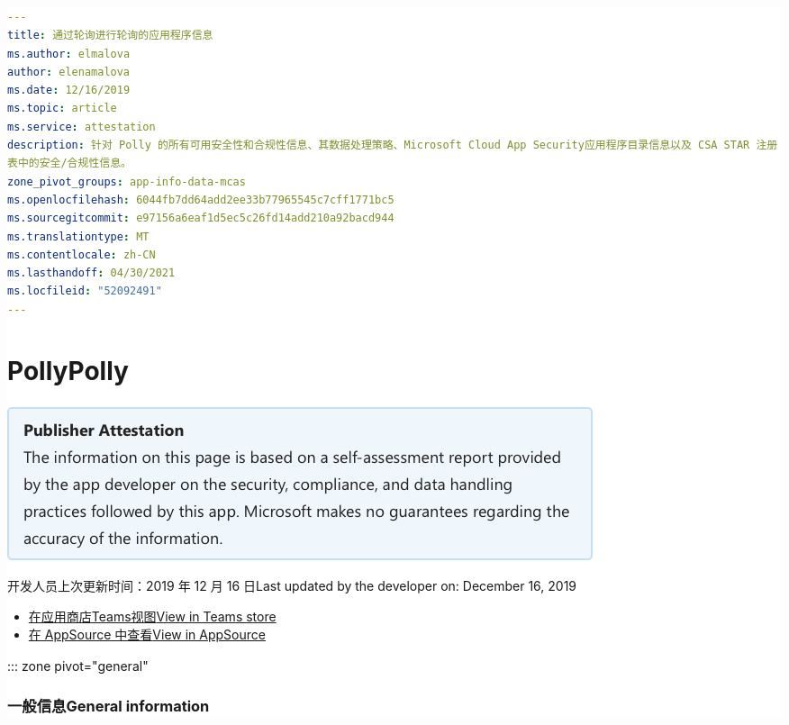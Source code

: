 ```yaml
---
title: 通过轮询进行轮询的应用程序信息
ms.author: elmalova
author: elenamalova
ms.date: 12/16/2019
ms.topic: article
ms.service: attestation
description: 针对 Polly 的所有可用安全性和合规性信息、其数据处理策略、Microsoft Cloud App Security应用程序目录信息以及 CSA STAR 注册表中的安全/合规性信息。
zone_pivot_groups: app-info-data-mcas
ms.openlocfilehash: 6044fb7dd64add2ee33b77965545c7cff1771bc5
ms.sourcegitcommit: e97156a6eaf1d5ec5c26fd14add210a92bacd944
ms.translationtype: MT
ms.contentlocale: zh-CN
ms.lasthandoff: 04/30/2021
ms.locfileid: "52092491"
---
```

# <a name="polly"></a><span data-ttu-id="ccaaf-103">Polly</span><span class="sxs-lookup"><span data-stu-id="ccaaf-103">Polly</span></span>

<p></p>
<img alt="Publisher Attestation: The information on this page is based on a self-assessment report provided by the app developer on the security, compliance, and data handling practices followed by this app. Microsoft makes no guarantees regarding the accuracy of the information." src="../media/attested.png" width="650" />
<p><span data-ttu-id="ccaaf-104">开发人员上次更新时间：2019 年 12 月 16 日</span><span class="sxs-lookup"><span data-stu-id="ccaaf-104">Last updated by the developer on: December 16, 2019</span></span></p>

* <span data-ttu-id="ccaaf-105"><a href="https://teams.microsoft.com/l/app/1542629c-01b3-4a6d-8f76-1938b779e48d" target="_blank">在应用商店Teams视图</a></span><span class="sxs-lookup"><span data-stu-id="ccaaf-105"><a href="https://teams.microsoft.com/l/app/1542629c-01b3-4a6d-8f76-1938b779e48d" target="_blank">View in Teams store</a></span></span>
* <span data-ttu-id="ccaaf-106"><a href="https://appsource.microsoft.com/product/office/WA104381060" target="_blank">在 AppSource 中查看</a></span><span class="sxs-lookup"><span data-stu-id="ccaaf-106"><a href="https://appsource.microsoft.com/product/office/WA104381060" target="_blank">View in AppSource</a></span></span>

::: zone pivot="general"

### <a name="general-information"></a><span data-ttu-id="ccaaf-107">一般信息</span><span class="sxs-lookup"><span data-stu-id="ccaaf-107">General information</span></span>
